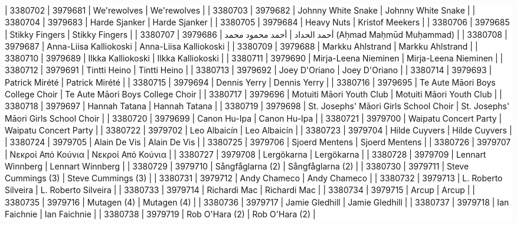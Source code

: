 | 3380702 | 3979681 | We'rewolves | We'rewolves |
| 3380703 | 3979682 | Johnny White Snake | Johnny White Snake |
| 3380704 | 3979683 | Harde Sjanker | Harde Sjanker |
| 3380705 | 3979684 | Heavy Nuts | Kristof Meekers |
| 3380706 | 3979685 | Stikky Fingers | Stikky Fingers |
| 3380707 | 3979686 | أحمد الحداد | أحمد محمود محمد   (Aḥmad Maḥmūd Muḥammad) |
| 3380708 | 3979687 | Anna-Liisa Kalliokoski | Anna-Liisa Kalliokoski |
| 3380709 | 3979688 | Markku Ahlstrand | Markku Ahlstrand |
| 3380710 | 3979689 | Ilkka Kalliokoski | Ilkka Kalliokoski |
| 3380711 | 3979690 | Mirja-Leena Nieminen | Mirja-Leena Nieminen |
| 3380712 | 3979691 | Tintti Heino | Tintti Heino |
| 3380713 | 3979692 | Joey D'Oriano | Joey D'Oriano |
| 3380714 | 3979693 | Patrick Mirété | Patrick Mirété |
| 3380715 | 3979694 | Dennis Yerry | Dennis Yerry |
| 3380716 | 3979695 | Te Aute Māori Boys College Choir | Te Aute Māori Boys College Choir |
| 3380717 | 3979696 | Motuiti Māori Youth Club | Motuiti Māori Youth Club |
| 3380718 | 3979697 | Hannah Tatana | Hannah Tatana |
| 3380719 | 3979698 | St. Josephs' Māori Girls School Choir | St. Josephs' Māori Girls School Choir |
| 3380720 | 3979699 | Canon Hu-Ipa | Canon Hu-Ipa |
| 3380721 | 3979700 | Waipatu Concert Party | Waipatu Concert Party |
| 3380722 | 3979702 | Leo Albaicín | Leo Albaicín |
| 3380723 | 3979704 | Hilde Cuyvers | Hilde Cuyvers |
| 3380724 | 3979705 | Alain De Vis | Alain De Vis |
| 3380725 | 3979706 | Sjoerd Mentens | Sjoerd Mentens |
| 3380726 | 3979707 | Νεκροί Από Κούνια | Νεκροί Από Κούνια |
| 3380727 | 3979708 | Lergökarna | Lergökarna |
| 3380728 | 3979709 | Lennart Winnberg | Lennart Winnberg |
| 3380729 | 3979710 | Sångfåglarna (2) | Sångfåglarna (2) |
| 3380730 | 3979711 | Steve Cummings (3) | Steve Cummings (3) |
| 3380731 | 3979712 | Andy Chameco | Andy Chameco |
| 3380732 | 3979713 | L. Roberto Silveira | L. Roberto Silveira |
| 3380733 | 3979714 | Richardi Mac | Richardi Mac |
| 3380734 | 3979715 | Arcup | Arcup |
| 3380735 | 3979716 | Mutagen (4) | Mutagen (4) |
| 3380736 | 3979717 | Jamie Gledhill | Jamie Gledhill |
| 3380737 | 3979718 | Ian Faichnie | Ian Faichnie |
| 3380738 | 3979719 | Rob O'Hara (2) | Rob O'Hara (2) |